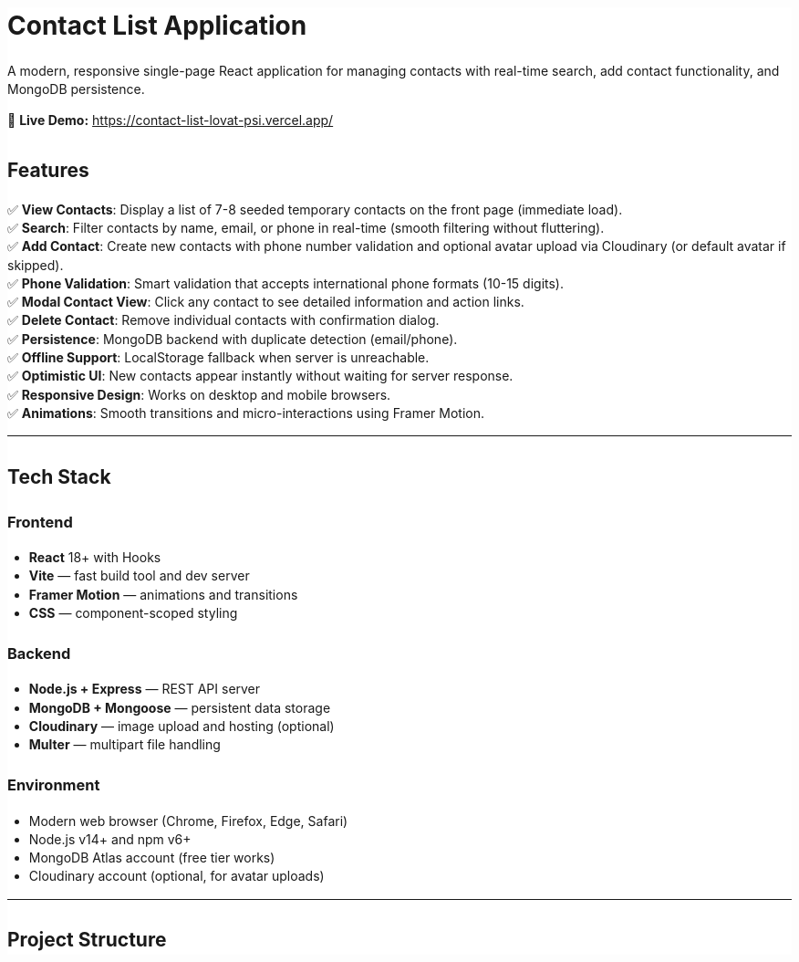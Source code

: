 # Contact List Application

A modern, responsive single-page React application for managing contacts with real-time search, add contact functionality, and MongoDB persistence.

🚀 **Live Demo:** https://contact-list-lovat-psi.vercel.app/

## Features

✅ **View Contacts**: Display a list of 7-8 seeded temporary contacts on the front page (immediate load).  
✅ **Search**: Filter contacts by name, email, or phone in real-time (smooth filtering without fluttering).  
✅ **Add Contact**: Create new contacts with phone number validation and optional avatar upload via Cloudinary (or default avatar if skipped).  
✅ **Phone Validation**: Smart validation that accepts international phone formats (10-15 digits).  
✅ **Modal Contact View**: Click any contact to see detailed information and action links.  
✅ **Delete Contact**: Remove individual contacts with confirmation dialog.  
✅ **Persistence**: MongoDB backend with duplicate detection (email/phone).  
✅ **Offline Support**: LocalStorage fallback when server is unreachable.  
✅ **Optimistic UI**: New contacts appear instantly without waiting for server response.  
✅ **Responsive Design**: Works on desktop and mobile browsers.  
✅ **Animations**: Smooth transitions and micro-interactions using Framer Motion.

---

## Tech Stack

### Frontend
- **React** 18+ with Hooks
- **Vite** — fast build tool and dev server
- **Framer Motion** — animations and transitions
- **CSS** — component-scoped styling

### Backend
- **Node.js + Express** — REST API server
- **MongoDB + Mongoose** — persistent data storage
- **Cloudinary** — image upload and hosting (optional)
- **Multer** — multipart file handling

### Environment
- Modern web browser (Chrome, Firefox, Edge, Safari)
- Node.js v14+ and npm v6+
- MongoDB Atlas account (free tier works)
- Cloudinary account (optional, for avatar uploads)

---

## Project Structure
